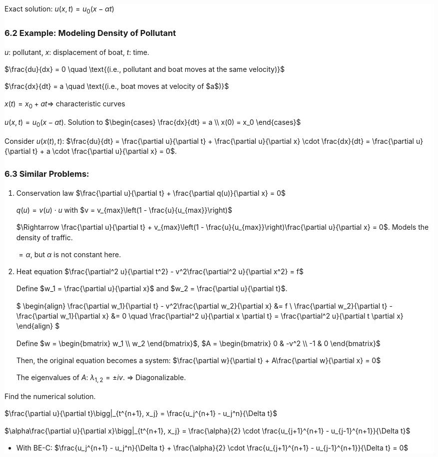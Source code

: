 Exact solution: $u(x,t) = u_0(x - \alpha t)$

### 6.2 Example: Modeling Density of Pollutant
$u$: pollutant, $x$: displacement of boat, $t$: time.

$\frac{du}{dx} = 0 \quad \text{(i.e., pollutant and boat moves at the same velocity)}$

$\frac{dx}{dt} = a \quad \text{(i.e., boat moves at velocity of $a$)}$

$x(t) = x_0 + at \Rightarrow$ characteristic curves

$u(x,t) = u_0(x-at)$. Solution to $\begin{cases} \frac{dx}{dt} = a \\ x(0) = x_0 \end{cases}$

Consider $u(x(t),t)$: $\frac{du}{dt} = \frac{\partial u}{\partial t} + \frac{\partial u}{\partial x} \cdot \frac{dx}{dt} = \frac{\partial u}{\partial t} + a \cdot \frac{\partial u}{\partial x} = 0$.

### 6.3 Similar Problems:
1. Conservation law
   $\frac{\partial u}{\partial t} + \frac{\partial q(u)}{\partial x} = 0$
   
   $q(u) = v(u) \cdot u$ with $v = v_{max}\left(1 - \frac{u}{u_{max}}\right)$
   
   $\Rightarrow \frac{\partial u}{\partial t} + v_{max}\left(1 - \frac{u}{u_{max}}\right)\frac{\partial u}{\partial x} = 0$. Models the density of traffic.
   
   $= \alpha$, but $\alpha$ is not constant here.

2. Heat equation
   $\frac{\partial^2 u}{\partial t^2} - v^2\frac{\partial^2 u}{\partial x^2} = f$
   
   Define $w_1 = \frac{\partial u}{\partial x}$ and $w_2 = \frac{\partial u}{\partial t}$.
   
   $
   \begin{align}
   \frac{\partial w_1}{\partial t} - v^2\frac{\partial w_2}{\partial x} &= f \\
   \frac{\partial w_2}{\partial t} - \frac{\partial w_1}{\partial x} &= 0 \quad \frac{\partial^2 u}{\partial x \partial t} = \frac{\partial^2 u}{\partial t \partial x}
   \end{align}
   $
   
   Define $w = \begin{bmatrix} w_1 \\ w_2 \end{bmatrix}$, $A = \begin{bmatrix} 0 & -v^2 \\ -1 & 0 \end{bmatrix}$
   
   Then, the original equation becomes a system:
   $\frac{\partial w}{\partial t} + A\frac{\partial w}{\partial x} = 0$
   
   The eigenvalues of $A$: $\lambda_{1,2} = \pm iv$. $\Rightarrow$ Diagonalizable.

Find the numerical solution.

$\frac{\partial u}{\partial t}\bigg|_{t^{n+1}, x_j} = \frac{u_j^{n+1} - u_j^n}{\Delta t}$

$\alpha\frac{\partial u}{\partial x}\bigg|_{t^{n+1}, x_j} = \frac{\alpha}{2} \cdot \frac{u_{j+1}^{n+1} - u_{j-1}^{n+1}}{\Delta t}$

- With BE-C:
  $\frac{u_j^{n+1} - u_j^n}{\Delta t} + \frac{\alpha}{2} \cdot \frac{u_{j+1}^{n+1} - u_{j-1}^{n+1}}{\Delta t} = 0$
  